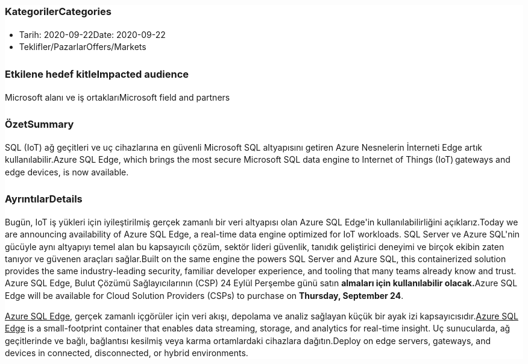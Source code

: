 ### <a name="categories"></a><span data-ttu-id="b940b-320">Kategoriler</span><span class="sxs-lookup"><span data-stu-id="b940b-320">Categories</span></span>

- <span data-ttu-id="b940b-321">Tarih: 2020-09-22</span><span class="sxs-lookup"><span data-stu-id="b940b-321">Date: 2020-09-22</span></span>
- <span data-ttu-id="b940b-322">Teklifler/Pazarlar</span><span class="sxs-lookup"><span data-stu-id="b940b-322">Offers/Markets</span></span>

### <a name="impacted-audience"></a><span data-ttu-id="b940b-323">Etkilene hedef kitle</span><span class="sxs-lookup"><span data-stu-id="b940b-323">Impacted audience</span></span>

<span data-ttu-id="b940b-324">Microsoft alanı ve iş ortakları</span><span class="sxs-lookup"><span data-stu-id="b940b-324">Microsoft field and partners</span></span> 

### <a name="summary"></a><span data-ttu-id="b940b-325">Özet</span><span class="sxs-lookup"><span data-stu-id="b940b-325">Summary</span></span> 

<span data-ttu-id="b940b-326">SQL (IoT) ağ geçitleri ve uç cihazlarına en güvenli Microsoft SQL altyapısını getiren Azure Nesnelerin İnterneti Edge artık kullanılabilir.</span><span class="sxs-lookup"><span data-stu-id="b940b-326">Azure SQL Edge, which brings the most secure Microsoft SQL data engine to Internet of Things (IoT) gateways and edge devices, is now available.</span></span>

### <a name="details"></a><span data-ttu-id="b940b-327">Ayrıntılar</span><span class="sxs-lookup"><span data-stu-id="b940b-327">Details</span></span>

<span data-ttu-id="b940b-328">Bugün, IoT iş yükleri için iyileştirilmiş gerçek zamanlı bir veri altyapısı olan Azure SQL Edge'in kullanılabilirliğini açıklarız.</span><span class="sxs-lookup"><span data-stu-id="b940b-328">Today we are announcing availability of Azure SQL Edge, a real-time data engine optimized for IoT workloads.</span></span> <span data-ttu-id="b940b-329">SQL Server ve Azure SQL'nin gücüyle aynı altyapıyı temel alan bu kapsayıcılı çözüm, sektör lideri güvenlik, tanıdık geliştirici deneyimi ve birçok ekibin zaten tanıyor ve güvenen araçları sağlar.</span><span class="sxs-lookup"><span data-stu-id="b940b-329">Built on the same engine the powers SQL Server and Azure SQL, this containerized solution provides the same industry-leading security, familiar developer experience, and tooling that many teams already know and trust.</span></span>
<span data-ttu-id="b940b-330">Azure SQL Edge, Bulut Çözümü Sağlayıcılarının (CSP) 24 Eylül Perşembe günü satın **almaları için kullanılabilir olacak.**</span><span class="sxs-lookup"><span data-stu-id="b940b-330">Azure SQL Edge will be available for Cloud Solution Providers (CSPs) to purchase on **Thursday, September 24**.</span></span>

<span data-ttu-id="b940b-331">[Azure SQL Edge,](https://aka.ms/sqledge) gerçek zamanlı içgörüler için veri akışı, depolama ve analiz sağlayan küçük bir ayak izi kapsayıcısıdır.</span><span class="sxs-lookup"><span data-stu-id="b940b-331">[Azure SQL Edge](https://aka.ms/sqledge) is a small-footprint container that enables data streaming, storage, and analytics for real-time insight.</span></span> <span data-ttu-id="b940b-332">Uç sunucularda, ağ geçitlerinde ve bağlı, bağlantısı kesilmiş veya karma ortamlardaki cihazlara dağıtın.</span><span class="sxs-lookup"><span data-stu-id="b940b-332">Deploy on edge servers, gateways, and devices in connected, disconnected, or hybrid environments.</span></span>
